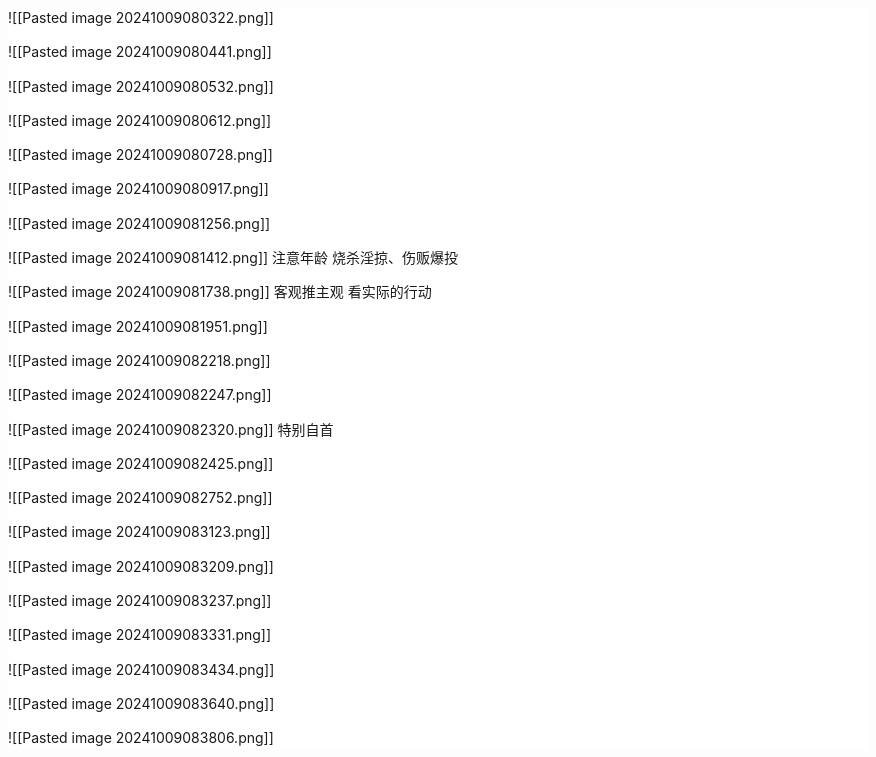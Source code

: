 ![[Pasted image 20241009080322.png]]

![[Pasted image 20241009080441.png]]

![[Pasted image 20241009080532.png]]

![[Pasted image 20241009080612.png]]

![[Pasted image 20241009080728.png]]

![[Pasted image 20241009080917.png]]

![[Pasted image 20241009081256.png]]

![[Pasted image 20241009081412.png]]
注意年龄
烧杀淫掠、伤贩爆投

![[Pasted image 20241009081738.png]]
客观推主观
看实际的行动

![[Pasted image 20241009081951.png]]

![[Pasted image 20241009082218.png]]

![[Pasted image 20241009082247.png]]

![[Pasted image 20241009082320.png]]
特别自首

![[Pasted image 20241009082425.png]]

![[Pasted image 20241009082752.png]]

![[Pasted image 20241009083123.png]]

![[Pasted image 20241009083209.png]]

![[Pasted image 20241009083237.png]]

![[Pasted image 20241009083331.png]]

![[Pasted image 20241009083434.png]]

![[Pasted image 20241009083640.png]]

![[Pasted image 20241009083806.png]]
